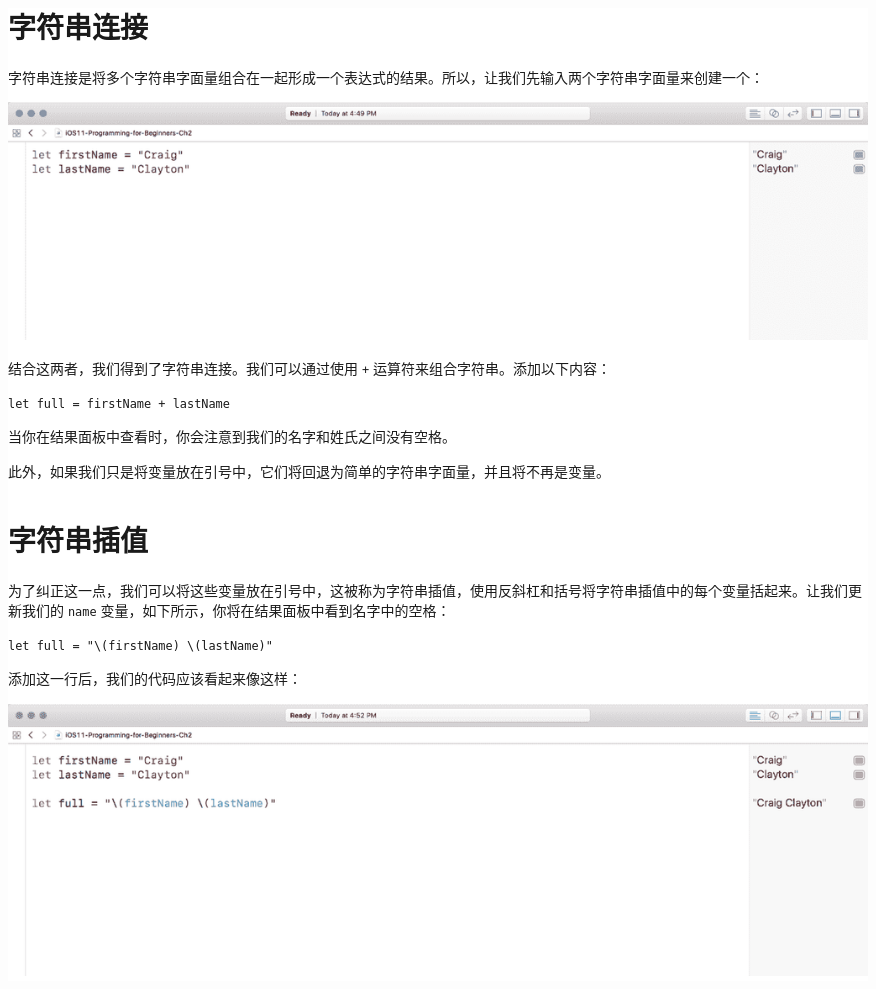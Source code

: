 # 字符串连接

字符串连接是将多个字符串字面量组合在一起形成一个表达式的结果。所以，让我们先输入两个字符串字面量来创建一个：

![](img/b5d2aeaf-9c6b-4858-8b28-5d08d6878a33.png)

结合这两者，我们得到了字符串连接。我们可以通过使用 `+` 运算符来组合字符串。添加以下内容：

```
let full = firstName + lastName
```

当你在结果面板中查看时，你会注意到我们的名字和姓氏之间没有空格。

此外，如果我们只是将变量放在引号中，它们将回退为简单的字符串字面量，并且将不再是变量。

# 字符串插值

为了纠正这一点，我们可以将这些变量放在引号中，这被称为字符串插值，使用反斜杠和括号将字符串插值中的每个变量括起来。让我们更新我们的 `name` 变量，如下所示，你将在结果面板中看到名字中的空格：

```
let full = "\(firstName) \(lastName)"
```

添加这一行后，我们的代码应该看起来像这样：

![](img/2f50d91b-9c5d-4d89-9fdc-2b208fda901f.png)
